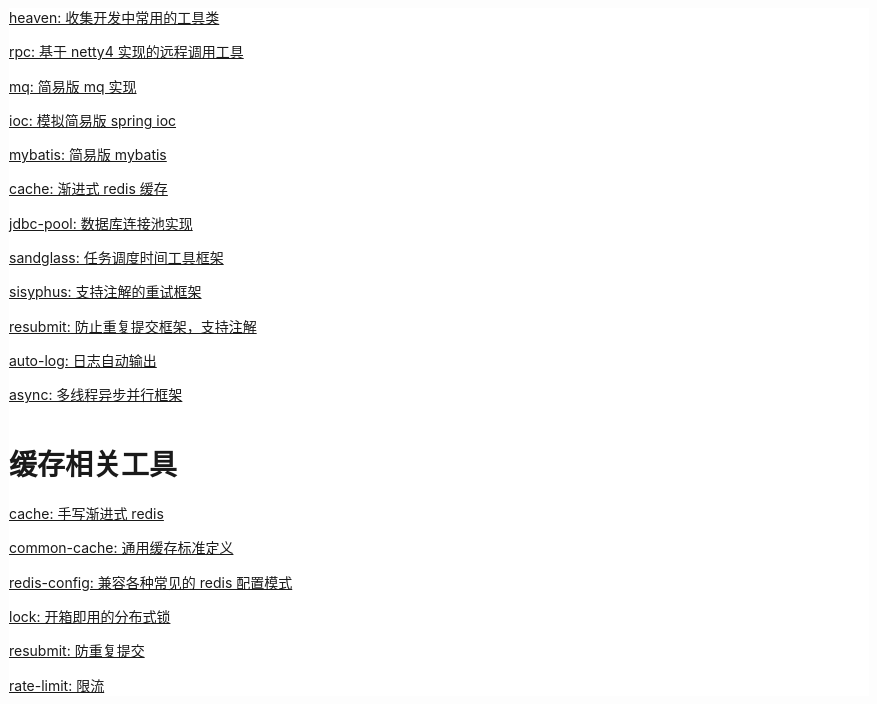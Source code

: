 [heaven: 收集开发中常用的工具类](https://github.com/houbb/heaven)

[rpc: 基于 netty4 实现的远程调用工具](https://github.com/houbb/rpc)

[mq: 简易版 mq 实现](https://github.com/houbb/mq)

[ioc: 模拟简易版 spring ioc](https://github.com/houbb/ioc)

[mybatis: 简易版 mybatis](https://github.com/houbb/mybatis)

[cache: 渐进式 redis 缓存](https://github.com/houbb/cache)

[jdbc-pool: 数据库连接池实现](https://github.com/houbb/jdbc-pool)

[sandglass: 任务调度时间工具框架](https://github.com/houbb/sandglass)

[sisyphus: 支持注解的重试框架](https://github.com/houbb/sisyphus)

[resubmit: 防止重复提交框架，支持注解](https://github.com/houbb/resubmit)

[auto-log: 日志自动输出](https://github.com/houbb/auto-log)

[async: 多线程异步并行框架](https://github.com/houbb/async)

# 缓存相关工具

[cache: 手写渐进式 redis](https://github.com/houbb/cache)

[common-cache: 通用缓存标准定义](https://github.com/houbb/common-cache)

[redis-config: 兼容各种常见的 redis 配置模式](https://github.com/houbb/redis-config)

[lock: 开箱即用的分布式锁](https://github.com/houbb/lock)

[resubmit: 防重复提交](https://github.com/houbb/resubmit)

[rate-limit: 限流](https://github.com/houbb/rate-limit/)

